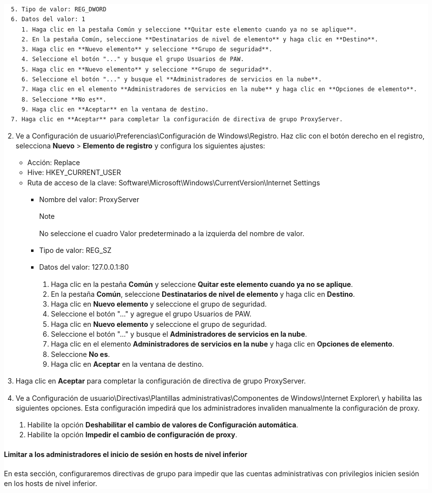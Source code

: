       5. Tipo de valor: REG_DWORD
      6. Datos del valor: 1
         1. Haga clic en la pestaña Común y seleccione **Quitar este elemento cuando ya no se aplique**.
         2. En la pestaña Común, seleccione **Destinatarios de nivel de elemento** y haga clic en **Destino**.
         3. Haga clic en **Nuevo elemento** y seleccione **Grupo de seguridad**.
         4. Seleccione el botón "..." y busque el grupo Usuarios de PAW.
         5. Haga clic en **Nuevo elemento** y seleccione **Grupo de seguridad**.
         6. Seleccione el botón "..." y busque el **Administradores de servicios en la nube**.
         7. Haga clic en el elemento **Administradores de servicios en la nube** y haga clic en **Opciones de elemento**.
         8. Seleccione **No es**.
         9. Haga clic en **Aceptar** en la ventana de destino.
      7. Haga clic en **Aceptar** para completar la configuración de directiva de grupo ProxyServer.
   2. Ve a Configuración de usuario\Preferencias\Configuración de Windows\Registro. Haz clic con el botón derecho en el registro, selecciona **Nuevo** > **Elemento de registro** y configura los siguientes ajustes:

      * Acción: Replace
      * Hive: HKEY_CURRENT_USER
      * Ruta de acceso de la clave: Software\Microsoft\Windows\CurrentVersion\Internet Settings
         * Nombre del valor: ProxyServer

            > [!NOTE]
            > No seleccione el cuadro Valor predeterminado a la izquierda del nombre de valor.

         * Tipo de valor: REG_SZ
         * Datos del valor: 127.0.0.1:80
            1. Haga clic en la pestaña **Común** y seleccione **Quitar este elemento cuando ya no se aplique**.
            2. En la pestaña **Común**, seleccione **Destinatarios de nivel de elemento** y haga clic en **Destino**.
            3. Haga clic en **Nuevo elemento** y seleccione el grupo de seguridad.
            4. Seleccione el botón "..." y agregue el grupo Usuarios de PAW.
            5. Haga clic en **Nuevo elemento** y seleccione el grupo de seguridad.
            6. Seleccione el botón "..." y busque el **Administradores de servicios en la nube**.
            7. Haga clic en el elemento **Administradores de servicios en la nube** y haga clic en **Opciones de elemento**.
            8. Seleccione **No es**.
            9. Haga clic en **Aceptar** en la ventana de destino.

   3. Haga clic en **Aceptar** para completar la configuración de directiva de grupo ProxyServer.
2. Ve a Configuración de usuario\Directivas\Plantillas administrativas\Componentes de Windows\Internet Explorer\ y habilita las siguientes opciones. Esta configuración impedirá que los administradores invaliden manualmente la configuración de proxy.
   1. Habilite la opción **Deshabilitar el cambio de valores de Configuración automática**.
   2. Habilite la opción **Impedir el cambio de configuración de proxy**.

#### <a name="restrict-administrators-from-logging-onto-lower-tier-hosts"></a>Limitar a los administradores el inicio de sesión en hosts de nivel inferior

En esta sección, configuraremos directivas de grupo para impedir que las cuentas administrativas con privilegios inicien sesión en los hosts de nivel inferior.
